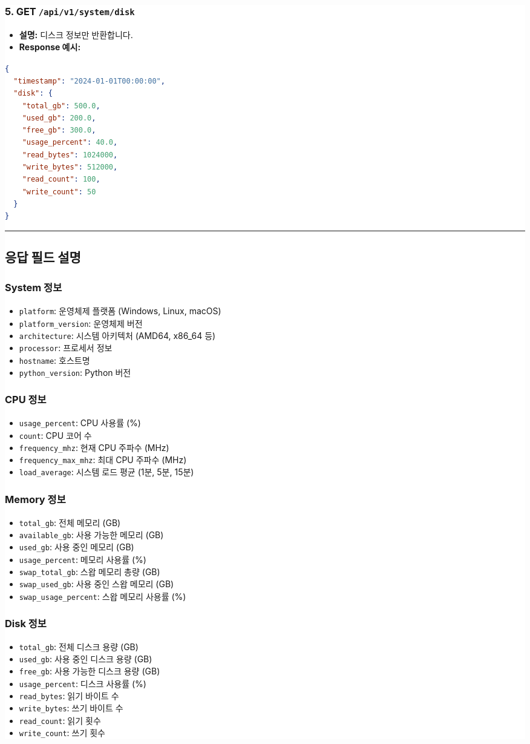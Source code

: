 ### 5. GET `/api/v1/system/disk`
- **설명:** 디스크 정보만 반환합니다.
- **Response 예시:**
```json
{
  "timestamp": "2024-01-01T00:00:00",
  "disk": {
    "total_gb": 500.0,
    "used_gb": 200.0,
    "free_gb": 300.0,
    "usage_percent": 40.0,
    "read_bytes": 1024000,
    "write_bytes": 512000,
    "read_count": 100,
    "write_count": 50
  }
}
```

---

## 응답 필드 설명

### System 정보
- `platform`: 운영체제 플랫폼 (Windows, Linux, macOS)
- `platform_version`: 운영체제 버전
- `architecture`: 시스템 아키텍처 (AMD64, x86_64 등)
- `processor`: 프로세서 정보
- `hostname`: 호스트명
- `python_version`: Python 버전

### CPU 정보
- `usage_percent`: CPU 사용률 (%)
- `count`: CPU 코어 수
- `frequency_mhz`: 현재 CPU 주파수 (MHz)
- `frequency_max_mhz`: 최대 CPU 주파수 (MHz)
- `load_average`: 시스템 로드 평균 (1분, 5분, 15분)

### Memory 정보
- `total_gb`: 전체 메모리 (GB)
- `available_gb`: 사용 가능한 메모리 (GB)
- `used_gb`: 사용 중인 메모리 (GB)
- `usage_percent`: 메모리 사용률 (%)
- `swap_total_gb`: 스왑 메모리 총량 (GB)
- `swap_used_gb`: 사용 중인 스왑 메모리 (GB)
- `swap_usage_percent`: 스왑 메모리 사용률 (%)

### Disk 정보
- `total_gb`: 전체 디스크 용량 (GB)
- `used_gb`: 사용 중인 디스크 용량 (GB)
- `free_gb`: 사용 가능한 디스크 용량 (GB)
- `usage_percent`: 디스크 사용률 (%)
- `read_bytes`: 읽기 바이트 수
- `write_bytes`: 쓰기 바이트 수
- `read_count`: 읽기 횟수
- `write_count`: 쓰기 횟수

